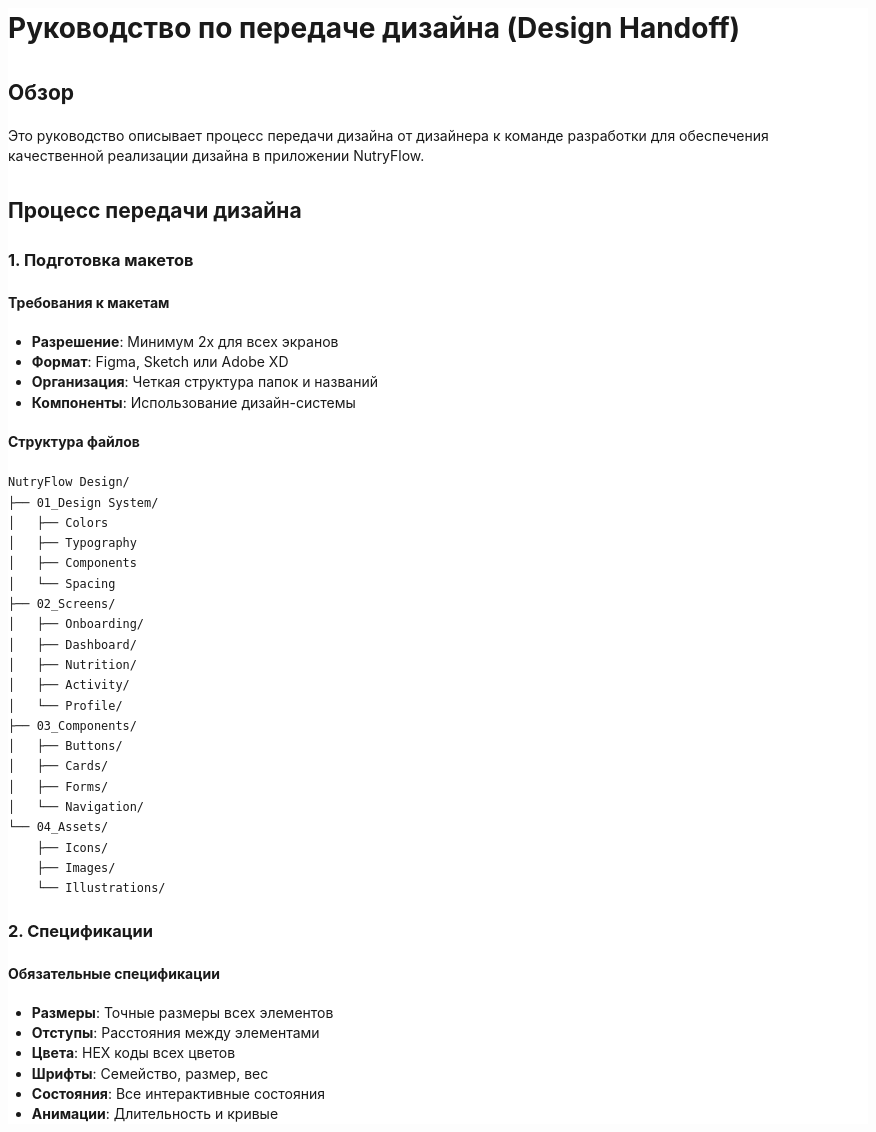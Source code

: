 # Руководство по передаче дизайна (Design Handoff)

## Обзор

Это руководство описывает процесс передачи дизайна от дизайнера к команде разработки для обеспечения качественной реализации дизайна в приложении NutryFlow.

## Процесс передачи дизайна

### 1. Подготовка макетов

#### Требования к макетам
- **Разрешение**: Минимум 2x для всех экранов
- **Формат**: Figma, Sketch или Adobe XD
- **Организация**: Четкая структура папок и названий
- **Компоненты**: Использование дизайн-системы

#### Структура файлов
```
NutryFlow Design/
├── 01_Design System/
│   ├── Colors
│   ├── Typography
│   ├── Components
│   └── Spacing
├── 02_Screens/
│   ├── Onboarding/
│   ├── Dashboard/
│   ├── Nutrition/
│   ├── Activity/
│   └── Profile/
├── 03_Components/
│   ├── Buttons/
│   ├── Cards/
│   ├── Forms/
│   └── Navigation/
└── 04_Assets/
    ├── Icons/
    ├── Images/
    └── Illustrations/
```

### 2. Спецификации

#### Обязательные спецификации
- **Размеры**: Точные размеры всех элементов
- **Отступы**: Расстояния между элементами
- **Цвета**: HEX коды всех цветов
- **Шрифты**: Семейство, размер, вес
- **Состояния**: Все интерактивные состояния
- **Анимации**: Длительность и кривые
